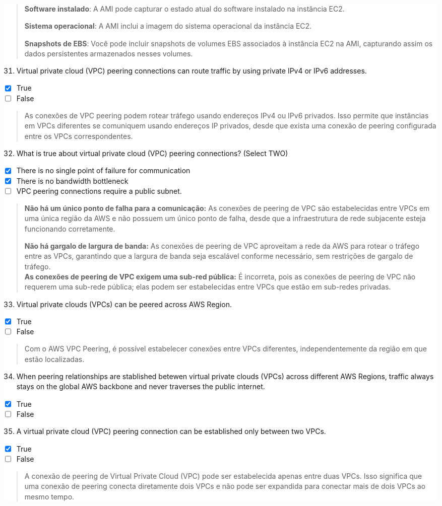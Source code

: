 > **Software instalado**: A AMI pode capturar o estado atual do software instalado na instância EC2.
>
> **Sistema operacional**: A AMI inclui a imagem do sistema operacional da instância EC2.
>
> **Snapshots de EBS**: Você pode incluir snapshots de volumes EBS associados à instância EC2 na AMI, capturando assim os dados persistentes armazenados nesses volumes.

31. Virtual private cloud (VPC) peering connections can route traffic by using private IPv4 or IPv6 addresses.

* [x] True
* [ ] False

> As conexões de VPC peering podem rotear tráfego usando endereços IPv4 ou IPv6 privados. Isso permite que instâncias em VPCs diferentes se comuniquem usando endereços IP privados, desde que exista uma conexão de peering configurada entre os VPCs correspondentes.

32. What is true about virtual private cloud (VPC) peering connections? (Select TWO)

* [x] There is no single point of failure for communication
* [x] There is no bandwidth bottleneck
* [ ] VPC peering connections require a public subnet.

> **Não há um único ponto de falha para a comunicação:** As conexões de peering de VPC são estabelecidas entre VPCs em uma única região da AWS e não possuem um único ponto de falha, desde que a infraestrutura de rede subjacente esteja funcionando corretamente.
>
> **Não há gargalo de largura de banda:** As conexões de peering de VPC aproveitam a rede da AWS para rotear o tráfego entre as VPCs, garantindo que a largura de banda seja escalável conforme necessário, sem restrições de gargalo de tráfego.\
> **As conexões de peering de VPC exigem uma sub-red pública:** É incorreta, pois as conexões de peering de VPC não requerem uma sub-rede pública; elas podem ser estabelecidas entre VPCs que estão em sub-redes privadas.

33. Virtual private clouds (VPCs) can be peered across AWS Region.

* [x] True
* [ ] False

> Com o AWS VPC Peering, é possível estabelecer conexões entre VPCs diferentes, independentemente da região em que estão localizadas.

34. When peering relationships are stablished betewen virtual private clouds (VPCs) across different AWS Regions, traffic always stays on the global AWS backbone and never traverses the public internet.

* [x] True
* [ ] False

35. A virtual private cloud (VPC) peering connection can be established only between two VPCs.

* [x] True
* [ ] False

> A conexão de peering de Virtual Private Cloud (VPC) pode ser estabelecida apenas entre duas VPCs. Isso significa que uma conexão de peering conecta diretamente dois VPCs e não pode ser expandida para conectar mais de dois VPCs ao mesmo tempo.
